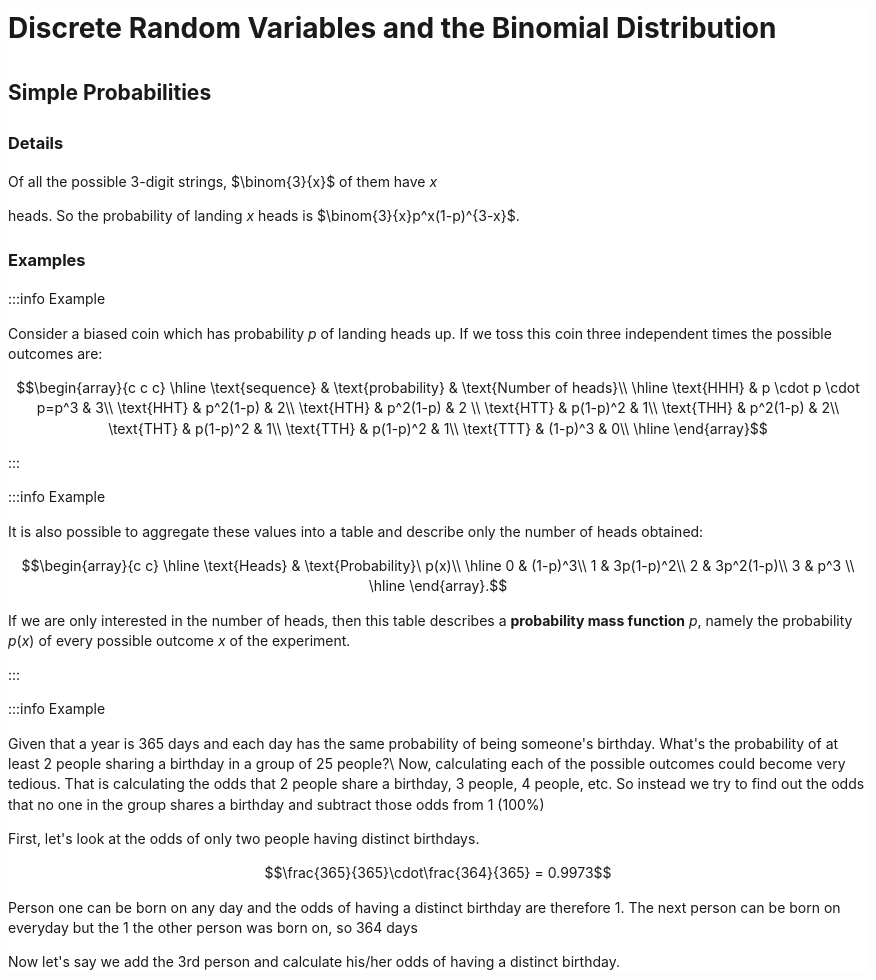 # Discrete Random Variables and the Binomial Distribution

## Simple Probabilities

### Details

Of all the possible 3-digit strings, $\binom{3}{x}$ of them have $x$

heads.
So the probability of landing $x$ heads is $\binom{3}{x}p^x(1-p)^{3-x}$.

### Examples

:::info Example

Consider a biased coin which has probability $p$ of landing heads up.
If we toss this coin three independent times the possible outcomes are:

$$\begin{array}{c c c} \hline \text{sequence} & \text{probability} & \text{Number of heads}\\ \hline \text{HHH} & p \cdot p \cdot p=p^3 & 3\\ \text{HHT} & p^2(1-p) & 2\\ \text{HTH} & p^2(1-p) & 2 \\ \text{HTT} & p(1-p)^2 & 1\\ \text{THH} & p^2(1-p) & 2\\ \text{THT} & p(1-p)^2 & 1\\ \text{TTH} & p(1-p)^2 & 1\\ \text{TTT} & (1-p)^3 & 0\\ \hline \end{array}$$

:::

:::info Example

It is also possible to aggregate these values into a table and describe only the number of heads obtained:

$$\begin{array}{c c} \hline \text{Heads} & \text{Probability}\ p(x)\\ \hline 0 & (1-p)^3\\ 1 & 3p(1-p)^2\\ 2 & 3p^2(1-p)\\ 3 & p^3 \\ \hline \end{array}.$$

If we are only interested in the number of heads, then this table describes a **probability mass function** $p$, namely the probability $p(x)$ of every possible outcome $x$ of the experiment.

:::

:::info Example

Given that a year is 365 days and each day has the same probability of being someone's birthday.
What's the probability of at least 2 people sharing a birthday in a group of 25 people?\ Now, calculating each of the possible outcomes could become very tedious.
That is calculating the odds that 2 people share a birthday, 3 people, 4 people, etc.
So instead we try to find out the odds that no one in the group shares a birthday and subtract those odds from 1 (100%)

First, let's look at the odds of only two people having distinct birthdays.

$$\frac{365}{365}\cdot\frac{364}{365} = 0.9973$$

Person one can be born on any day and the odds of having a distinct birthday are therefore 1.
The next person can be born on everyday but the 1 the other person was born on, so 364 days

Now let's say we add the 3rd person and calculate his/her odds of having a distinct birthday.
